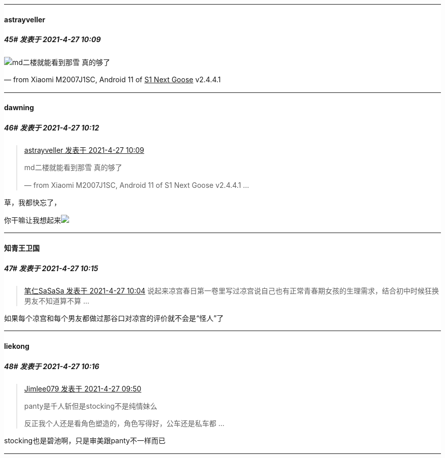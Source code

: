 
*****

####  astrayveller  
##### 45#       发表于 2021-4-27 10:09


<img src="https://static.saraba1st.com/image/smiley/face2017/068.png" referrerpolicy="no-referrer">md二楼就能看到那雪 真的够了

— from Xiaomi M2007J1SC, Android 11 of [S1 Next Goose](https://pan.baidu.com/s/1mi43uRm) v2.4.4.1


*****

####  dawning  
##### 46#       发表于 2021-4-27 10:12


<blockquote><a href="httphttps://bbs.saraba1st.com/2b/forum.php?mod=redirect&amp;goto=findpost&amp;pid=51074950&amp;ptid=2001216" target="_blank">astrayveller 发表于 2021-4-27 10:09</a>

md二楼就能看到那雪 真的够了


— from Xiaomi M2007J1SC, Android 11 of S1 Next Goose v2.4.4.1 ...</blockquote>
草，我都快忘了，

你干嘛让我想起来<img src="https://static.saraba1st.com/image/smiley/face2017/024.png" referrerpolicy="no-referrer">


*****

####  知青王卫国  
##### 47#       发表于 2021-4-27 10:15


<blockquote><a href="httphttps://bbs.saraba1st.com/2b/forum.php?mod=redirect&amp;goto=findpost&amp;pid=51074890&amp;ptid=2001216" target="_blank">笔仁SaSaSa 发表于 2021-4-27 10:04</a>
说起来凉宫春日第一卷里写过凉宫说自己也有正常青春期女孩的生理需求，结合初中时候狂换男友不知道算不算 ...</blockquote>
如果每个凉宫和每个男友都做过那谷口对凉宫的评价就不会是“怪人”了


*****

####  liekong  
##### 48#       发表于 2021-4-27 10:16


<blockquote><a href="httphttps://bbs.saraba1st.com/2b/forum.php?mod=redirect&amp;goto=findpost&amp;pid=51074733&amp;ptid=2001216" target="_blank">Jimlee079 发表于 2021-4-27 09:50</a>

panty是千人斩但是stocking不是纯情妹么

反正我个人还是看角色塑造的，角色写得好，公车还是私车都 ...</blockquote>
stocking也是碧池啊，只是审美跟panty不一样而已


*****
